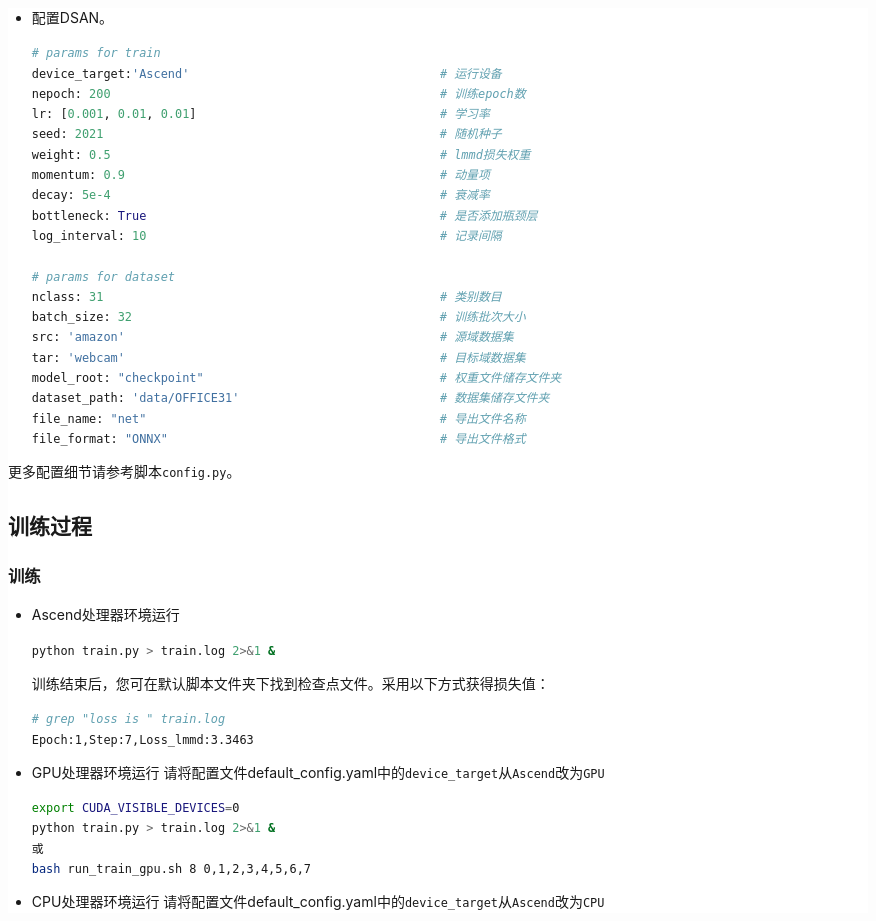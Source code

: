 - 配置DSAN。

  ```python
  # params for train
  device_target:'Ascend'                                   # 运行设备  
  nepoch: 200                                              # 训练epoch数  
  lr: [0.001, 0.01, 0.01]                                  # 学习率
  seed: 2021                                               # 随机种子
  weight: 0.5                                              # lmmd损失权重
  momentum: 0.9                                            # 动量项
  decay: 5e-4                                              # 衰减率
  bottleneck: True                                         # 是否添加瓶颈层
  log_interval: 10                                         # 记录间隔

  # params for dataset
  nclass: 31                                               # 类别数目
  batch_size: 32                                           # 训练批次大小  
  src: 'amazon'                                            # 源域数据集 
  tar: 'webcam'                                            # 目标域数据集  
  model_root: "checkpoint"                                 # 权重文件储存文件夹  
  dataset_path: 'data/OFFICE31'                            # 数据集储存文件夹
  file_name: "net"                                         # 导出文件名称  
  file_format: "ONNX"                                      # 导出文件格式  
  ```

更多配置细节请参考脚本`config.py`。  

## 训练过程

### 训练

- Ascend处理器环境运行

  ```bash
  python train.py > train.log 2>&1 &
  ```

  训练结束后，您可在默认脚本文件夹下找到检查点文件。采用以下方式获得损失值：

  ```bash
  # grep "loss is " train.log
  Epoch:1,Step:7,Loss_lmmd:3.3463
  ```

- GPU处理器环境运行
     请将配置文件default_config.yaml中的`device_target`从`Ascend`改为`GPU`

  ```bash
  export CUDA_VISIBLE_DEVICES=0
  python train.py > train.log 2>&1 &
  或
  bash run_train_gpu.sh 8 0,1,2,3,4,5,6,7  
  ```

- CPU处理器环境运行
     请将配置文件default_config.yaml中的`device_target`从`Ascend`改为`CPU`
